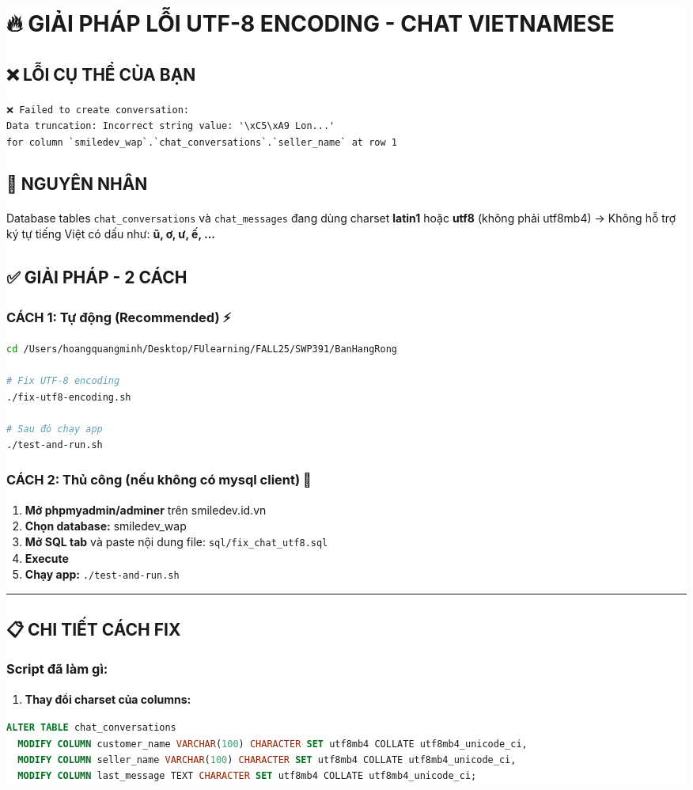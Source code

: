 # 🔥 GIẢI PHÁP LỖI UTF-8 ENCODING - CHAT VIETNAMESE

## ❌ LỖI CỤ THỂ CỦA BẠN
```
❌ Failed to create conversation: 
Data truncation: Incorrect string value: '\xC5\xA9 Lon...' 
for column `smiledev_wap`.`chat_conversations`.`seller_name` at row 1
```

## 🎯 NGUYÊN NHÂN
Database tables `chat_conversations` và `chat_messages` đang dùng charset **latin1** hoặc **utf8** (không phải utf8mb4)
→ Không hỗ trợ ký tự tiếng Việt có dấu như: **ũ, ơ, ư, ế, ...**

## ✅ GIẢI PHÁP - 2 CÁCH

### CÁCH 1: Tự động (Recommended) ⚡

```bash
cd /Users/hoangquangminh/Desktop/FUlearning/FALL25/SWP391/BanHangRong

# Fix UTF-8 encoding
./fix-utf8-encoding.sh

# Sau đó chạy app
./test-and-run.sh
```

### CÁCH 2: Thủ công (nếu không có mysql client) 🔧

1. **Mở phpmyadmin/adminer** trên smiledev.id.vn
2. **Chọn database:** smiledev_wap
3. **Mở SQL tab** và paste nội dung file: `sql/fix_chat_utf8.sql`
4. **Execute**
5. **Chạy app:** `./test-and-run.sh`

---

## 📋 CHI TIẾT CÁCH FIX

### Script đã làm gì:

1. **Thay đổi charset của columns:**
```sql
ALTER TABLE chat_conversations 
  MODIFY COLUMN customer_name VARCHAR(100) CHARACTER SET utf8mb4 COLLATE utf8mb4_unicode_ci,
  MODIFY COLUMN seller_name VARCHAR(100) CHARACTER SET utf8mb4 COLLATE utf8mb4_unicode_ci,
  MODIFY COLUMN last_message TEXT CHARACTER SET utf8mb4 COLLATE utf8mb4_unicode_ci;
```
